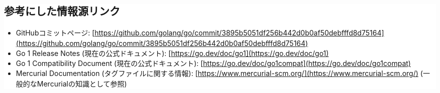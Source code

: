 ## 参考にした情報源リンク

*   GitHubコミットページ: [https://github.com/golang/go/commit/3895b5051df256b442d0b0af50debfffd8d75164](https://github.com/golang/go/commit/3895b5051df256b442d0b0af50debfffd8d75164)
*   Go 1 Release Notes (現在の公式ドキュメント): [https://go.dev/doc/go1](https://go.dev/doc/go1)
*   Go 1 Compatibility Document (現在の公式ドキュメント): [https://go.dev/doc/go1compat](https://go.dev/doc/go1compat)
*   Mercurial Documentation (タグファイルに関する情報): [https://www.mercurial-scm.org/](https://www.mercurial-scm.org/) (一般的なMercurialの知識として参照)

